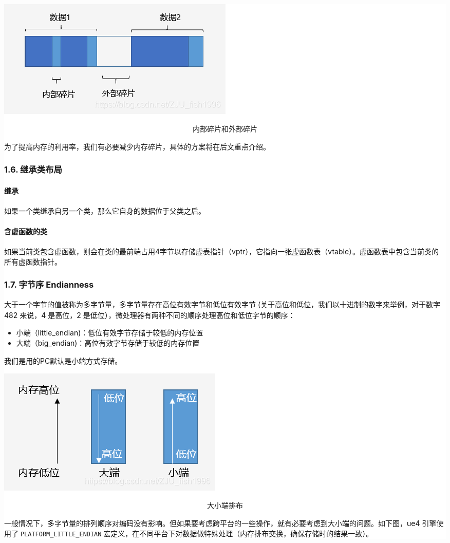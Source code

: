 ![img](../../assets/imgs/Lang-C-Memory-Inner-Outter-pieces.png)

<center>内部碎片和外部碎片</center>

为了提高内存的利用率，我们有必要减少内存碎片，具体的方案将在后文重点介绍。

### 1.6. 继承类布局

#### 继承

如果一个类继承自另一个类，那么它自身的数据位于父类之后。

#### 含虚函数的类

如果当前类包含虚函数，则会在类的最前端占用4字节以存储虚表指针（vptr），它指向一张虚函数表（vtable）。虚函数表中包含当前类的所有虚函数指针。

### 1.7. 字节序 Endianness

大于一个字节的值被称为多字节量，多字节量存在高位有效字节和低位有效字节 (关于高位和低位，我们以十进制的数字来举例，对于数字 482 来说，4 是高位，2 是低位），微处理器有两种不同的顺序处理高位和低位字节的顺序：

- 小端（little_endian)：低位有效字节存储于较低的内存位置
- 大端（big_endian)：高位有效字节存储于较低的内存位置

我们是用的PC默认是小端方式存储。

![img](../../assets/imgs/Lang-C-Memory-Big-Little-Endian.png)

<center>大小端排布</center>

一般情况下，多字节量的排列顺序对编码没有影响。但如果要考虑跨平台的一些操作，就有必要考虑到大小端的问题。如下图，ue4 引擎使用了 `PLATFORM_LITTLE_ENDIAN` 宏定义，在不同平台下对数据做特殊处理（内存排布交换，确保存储时的结果一致）。

